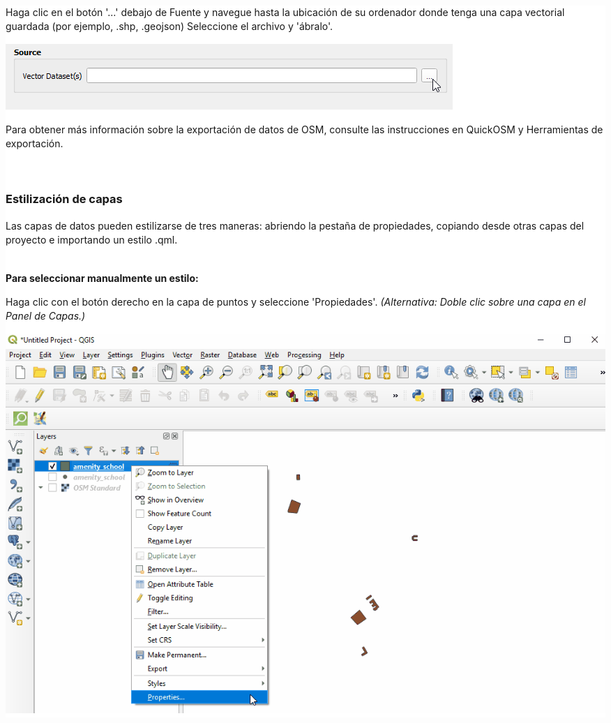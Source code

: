 Haga clic en el botón '...' debajo de Fuente y navegue hasta la ubicación de su ordenador donde tenga una capa vectorial guardada (por ejemplo, .shp, .geojson) Seleccione el archivo y 'ábralo'.

![](/images/basic_qgis/add_vector_layer_select_source.gif)

Para obtener más información sobre la exportación de datos de OSM, consulte las instrucciones en QuickOSM y Herramientas de exportación.  

<br>

### Estilización de capas

Las capas de datos pueden estilizarse de tres maneras: abriendo la pestaña de propiedades, copiando desde otras capas del proyecto e importando un estilo .qml. 
 

<br> **Para seleccionar manualmente un estilo:** 

Haga clic con el botón derecho en la capa de puntos y seleccione 'Propiedades'. *(Alternativa: Doble clic sobre una capa en el Panel de Capas.)*



![](/images/basic_qgis/layer_properties_launch.gif)
